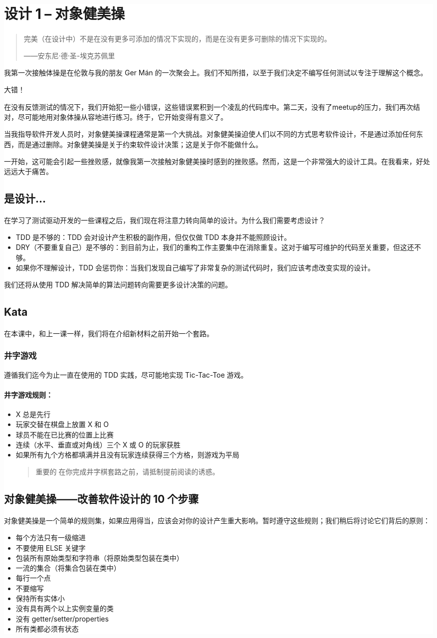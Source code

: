 # 设计 1 – 对象健美操
> 完美（在设计中）不是在没有更多可添加的情况下实现的，而是在没有更多可删除的情况下实现的。
>
> ——安东尼·德·圣-埃克苏佩里

我第一次接触体操是在伦敦与我的朋友 Ger Mán 的一次聚会上。我们不知所措，以至于我们决定不编写任何测试以专注于理解这个概念。

大错！

在没有反馈测试的情况下，我们开始犯一些小错误，这些错误累积到一个凌乱的代码库中。第二天，没有了meetup的压力，我们再次结对，尽可能地用对象体操从容地进行练习。终于，它开始变得有意义了。

当我指导软件开发人员时，对象健美操课程通常是第一个大挑战。对象健美操迫使人们以不同的方式思考软件设计，不是通过添加任何东西，而是通过删除。对象健美操是关于约束软件设计决策；这是关于你不能做什么。

一开始，这可能会引起一些挫败感，就像我第一次接触对象健美操时感到的挫败感。然而，这是一个非常强大的设计工具。在我看来，好处远远大于痛苦。

## 是设计...

在学习了测试驱动开发的一些课程之后，我们现在将注意力转向简单的设计。为什么我们需要考虑设计？

- TDD 是不够的：TDD 会对设计产生积极的副作用，但仅仅做 TDD 本身并不能照顾设计。
- DRY（不要重复自己）是不够的：到目前为止，我们的重构工作主要集中在消除重复。这对于编写可维护的代码至关重要，但这还不够。
- 如果你不理解设计，TDD 会惩罚你：当我们发现自己编写了非常复杂的测试代码时，我们应该考虑改变实现的设计。

我们还将从使用 TDD 解决简单的算法问题转向需要更多设计决策的问题。

## Kata

在本课中，和上一课一样，我们将在介绍新材料之前开始一个套路。

### 井字游戏

遵循我们迄今为止一直在使用的 TDD 实践，尽可能地实现 Tic-Tac-Toe 游戏。

#### 井字游戏规则：

- X 总是先行
- 玩家交替在棋盘上放置 X 和 O
- 球员不能在已比赛的位置上比赛
- 连续（水平、垂直或对角线）三个 X 或 O 的玩家获胜
- 如果所有九个方格都填满并且没有玩家连续获得三个方格，则游戏为平局
    > 重要的
    在你完成井字棋套路之前，请抵制提前阅读的诱惑。

## 对象健美操——改善软件设计的 10 个步骤
对象健美操是一个简单的规则集，如果应用得当，应该会对你的设计产生重大影响。暂时遵守这些规则；我们稍后将讨论它们背后的原则：

- 每个方法只有一级缩进
- 不要使用 ELSE 关键字
- 包装所有原始类型和字符串（将原始类型包装在类中）
- 一流的集合（将集合包装在类中）
- 每行一个点
- 不要缩写
- 保持所有实体小
- 没有具有两个以上实例变量的类
- 没有 getter/setter/properties
- 所有类都必须有状态
